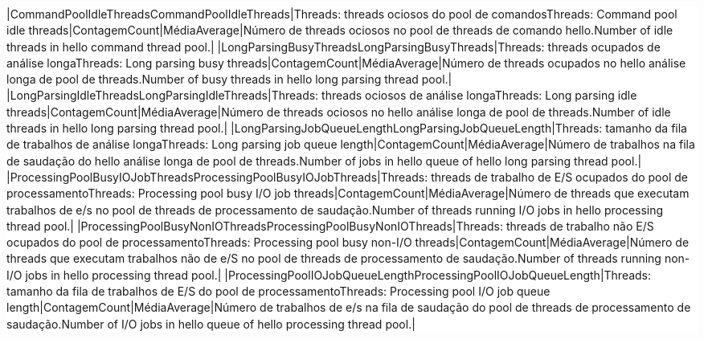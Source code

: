 |<span data-ttu-id="7c9bc-249">CommandPoolIdleThreads</span><span class="sxs-lookup"><span data-stu-id="7c9bc-249">CommandPoolIdleThreads</span></span>|<span data-ttu-id="7c9bc-250">Threads: threads ociosos do pool de comandos</span><span class="sxs-lookup"><span data-stu-id="7c9bc-250">Threads: Command pool idle threads</span></span>|<span data-ttu-id="7c9bc-251">Contagem</span><span class="sxs-lookup"><span data-stu-id="7c9bc-251">Count</span></span>|<span data-ttu-id="7c9bc-252">Média</span><span class="sxs-lookup"><span data-stu-id="7c9bc-252">Average</span></span>|<span data-ttu-id="7c9bc-253">Número de threads ociosos no pool de threads de comando hello.</span><span class="sxs-lookup"><span data-stu-id="7c9bc-253">Number of idle threads in hello command thread pool.</span></span>|
|<span data-ttu-id="7c9bc-254">LongParsingBusyThreads</span><span class="sxs-lookup"><span data-stu-id="7c9bc-254">LongParsingBusyThreads</span></span>|<span data-ttu-id="7c9bc-255">Threads: threads ocupados de análise longa</span><span class="sxs-lookup"><span data-stu-id="7c9bc-255">Threads: Long parsing busy threads</span></span>|<span data-ttu-id="7c9bc-256">Contagem</span><span class="sxs-lookup"><span data-stu-id="7c9bc-256">Count</span></span>|<span data-ttu-id="7c9bc-257">Média</span><span class="sxs-lookup"><span data-stu-id="7c9bc-257">Average</span></span>|<span data-ttu-id="7c9bc-258">Número de threads ocupados no hello análise longa de pool de threads.</span><span class="sxs-lookup"><span data-stu-id="7c9bc-258">Number of busy threads in hello long parsing thread pool.</span></span>|
|<span data-ttu-id="7c9bc-259">LongParsingIdleThreads</span><span class="sxs-lookup"><span data-stu-id="7c9bc-259">LongParsingIdleThreads</span></span>|<span data-ttu-id="7c9bc-260">Threads: threads ociosos de análise longa</span><span class="sxs-lookup"><span data-stu-id="7c9bc-260">Threads: Long parsing idle threads</span></span>|<span data-ttu-id="7c9bc-261">Contagem</span><span class="sxs-lookup"><span data-stu-id="7c9bc-261">Count</span></span>|<span data-ttu-id="7c9bc-262">Média</span><span class="sxs-lookup"><span data-stu-id="7c9bc-262">Average</span></span>|<span data-ttu-id="7c9bc-263">Número de threads ociosos no hello análise longa de pool de threads.</span><span class="sxs-lookup"><span data-stu-id="7c9bc-263">Number of idle threads in hello long parsing thread pool.</span></span>|
|<span data-ttu-id="7c9bc-264">LongParsingJobQueueLength</span><span class="sxs-lookup"><span data-stu-id="7c9bc-264">LongParsingJobQueueLength</span></span>|<span data-ttu-id="7c9bc-265">Threads: tamanho da fila de trabalhos de análise longa</span><span class="sxs-lookup"><span data-stu-id="7c9bc-265">Threads: Long parsing job queue length</span></span>|<span data-ttu-id="7c9bc-266">Contagem</span><span class="sxs-lookup"><span data-stu-id="7c9bc-266">Count</span></span>|<span data-ttu-id="7c9bc-267">Média</span><span class="sxs-lookup"><span data-stu-id="7c9bc-267">Average</span></span>|<span data-ttu-id="7c9bc-268">Número de trabalhos na fila de saudação do hello análise longa de pool de threads.</span><span class="sxs-lookup"><span data-stu-id="7c9bc-268">Number of jobs in hello queue of hello long parsing thread pool.</span></span>|
|<span data-ttu-id="7c9bc-269">ProcessingPoolBusyIOJobThreads</span><span class="sxs-lookup"><span data-stu-id="7c9bc-269">ProcessingPoolBusyIOJobThreads</span></span>|<span data-ttu-id="7c9bc-270">Threads: threads de trabalho de E/S ocupados do pool de processamento</span><span class="sxs-lookup"><span data-stu-id="7c9bc-270">Threads: Processing pool busy I/O job threads</span></span>|<span data-ttu-id="7c9bc-271">Contagem</span><span class="sxs-lookup"><span data-stu-id="7c9bc-271">Count</span></span>|<span data-ttu-id="7c9bc-272">Média</span><span class="sxs-lookup"><span data-stu-id="7c9bc-272">Average</span></span>|<span data-ttu-id="7c9bc-273">Número de threads que executam trabalhos de e/s no pool de threads de processamento de saudação.</span><span class="sxs-lookup"><span data-stu-id="7c9bc-273">Number of threads running I/O jobs in hello processing thread pool.</span></span>|
|<span data-ttu-id="7c9bc-274">ProcessingPoolBusyNonIOThreads</span><span class="sxs-lookup"><span data-stu-id="7c9bc-274">ProcessingPoolBusyNonIOThreads</span></span>|<span data-ttu-id="7c9bc-275">Threads: threads de trabalho não E/S ocupados do pool de processamento</span><span class="sxs-lookup"><span data-stu-id="7c9bc-275">Threads: Processing pool busy non-I/O threads</span></span>|<span data-ttu-id="7c9bc-276">Contagem</span><span class="sxs-lookup"><span data-stu-id="7c9bc-276">Count</span></span>|<span data-ttu-id="7c9bc-277">Média</span><span class="sxs-lookup"><span data-stu-id="7c9bc-277">Average</span></span>|<span data-ttu-id="7c9bc-278">Número de threads que executam trabalhos não de e/S no pool de threads de processamento de saudação.</span><span class="sxs-lookup"><span data-stu-id="7c9bc-278">Number of threads running non-I/O jobs in hello processing thread pool.</span></span>|
|<span data-ttu-id="7c9bc-279">ProcessingPoolIOJobQueueLength</span><span class="sxs-lookup"><span data-stu-id="7c9bc-279">ProcessingPoolIOJobQueueLength</span></span>|<span data-ttu-id="7c9bc-280">Threads: tamanho da fila de trabalhos de E/S do pool de processamento</span><span class="sxs-lookup"><span data-stu-id="7c9bc-280">Threads: Processing pool I/O job queue length</span></span>|<span data-ttu-id="7c9bc-281">Contagem</span><span class="sxs-lookup"><span data-stu-id="7c9bc-281">Count</span></span>|<span data-ttu-id="7c9bc-282">Média</span><span class="sxs-lookup"><span data-stu-id="7c9bc-282">Average</span></span>|<span data-ttu-id="7c9bc-283">Número de trabalhos de e/s na fila de saudação do pool de threads de processamento de saudação.</span><span class="sxs-lookup"><span data-stu-id="7c9bc-283">Number of I/O jobs in hello queue of hello processing thread pool.</span></span>|